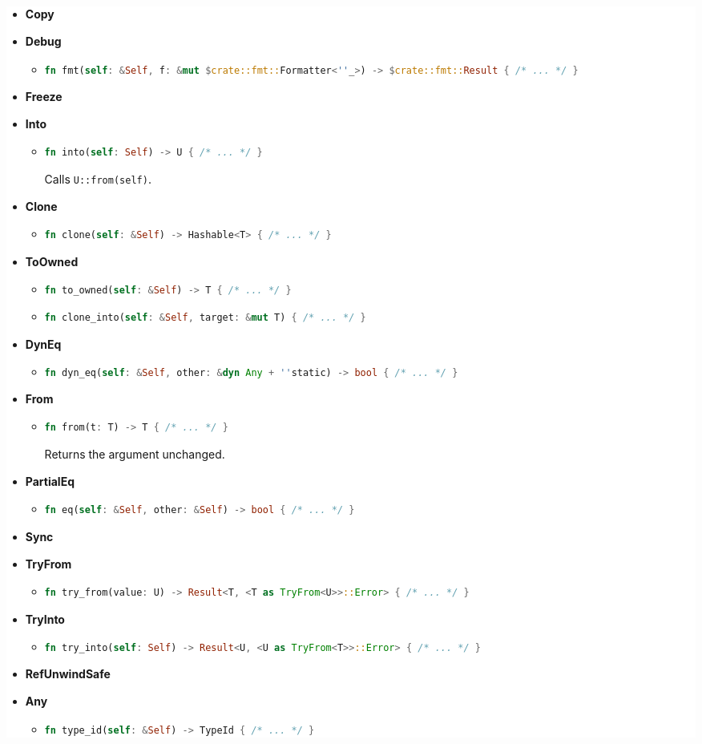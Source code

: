- **Copy**
- **Debug**
  - ```rust
    fn fmt(self: &Self, f: &mut $crate::fmt::Formatter<''_>) -> $crate::fmt::Result { /* ... */ }
    ```

- **Freeze**
- **Into**
  - ```rust
    fn into(self: Self) -> U { /* ... */ }
    ```
    Calls `U::from(self)`.

- **Clone**
  - ```rust
    fn clone(self: &Self) -> Hashable<T> { /* ... */ }
    ```

- **ToOwned**
  - ```rust
    fn to_owned(self: &Self) -> T { /* ... */ }
    ```

  - ```rust
    fn clone_into(self: &Self, target: &mut T) { /* ... */ }
    ```

- **DynEq**
  - ```rust
    fn dyn_eq(self: &Self, other: &dyn Any + ''static) -> bool { /* ... */ }
    ```

- **From**
  - ```rust
    fn from(t: T) -> T { /* ... */ }
    ```
    Returns the argument unchanged.

- **PartialEq**
  - ```rust
    fn eq(self: &Self, other: &Self) -> bool { /* ... */ }
    ```

- **Sync**
- **TryFrom**
  - ```rust
    fn try_from(value: U) -> Result<T, <T as TryFrom<U>>::Error> { /* ... */ }
    ```

- **TryInto**
  - ```rust
    fn try_into(self: Self) -> Result<U, <U as TryFrom<T>>::Error> { /* ... */ }
    ```

- **RefUnwindSafe**
- **Any**
  - ```rust
    fn type_id(self: &Self) -> TypeId { /* ... */ }
    ```
